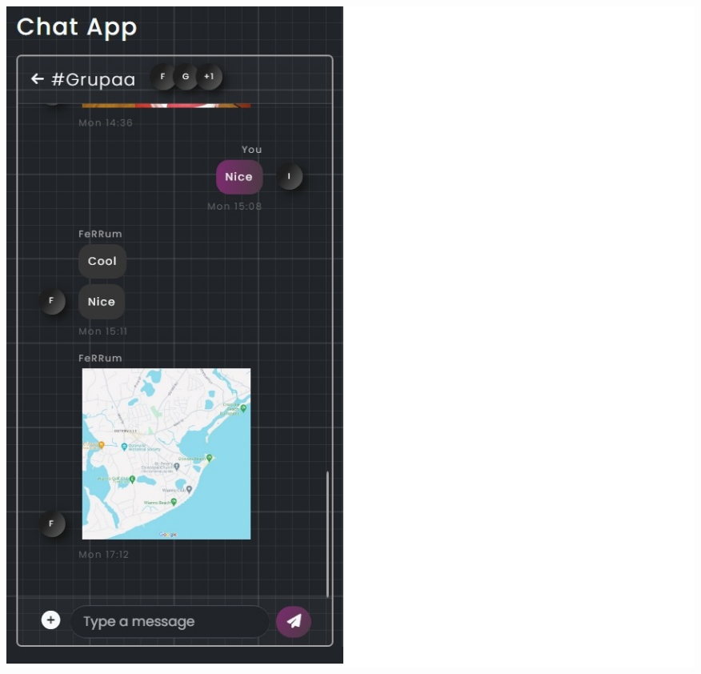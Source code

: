   <img src="https://github.com/mzahov/ci4-chat-app/blob/main/screenshots/chat-open-room-mobile.jpeg" width=49%>
</p>

<p float="left">